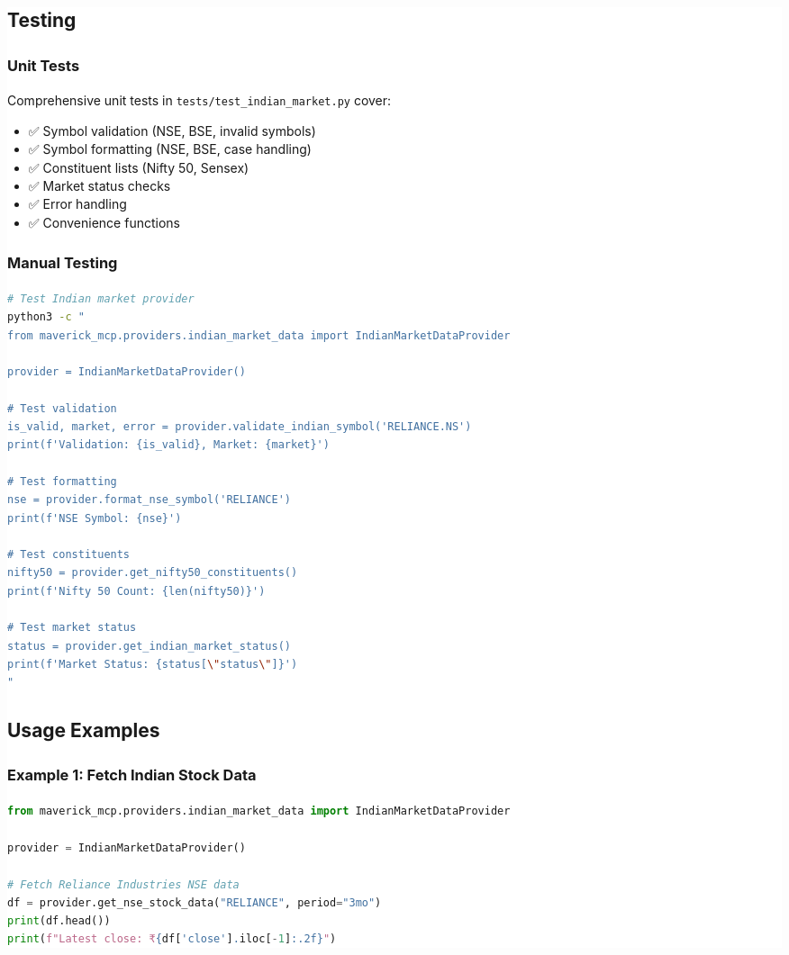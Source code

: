 ## Testing

### Unit Tests

Comprehensive unit tests in `tests/test_indian_market.py` cover:

- ✅ Symbol validation (NSE, BSE, invalid symbols)
- ✅ Symbol formatting (NSE, BSE, case handling)
- ✅ Constituent lists (Nifty 50, Sensex)
- ✅ Market status checks
- ✅ Error handling
- ✅ Convenience functions

### Manual Testing

```bash
# Test Indian market provider
python3 -c "
from maverick_mcp.providers.indian_market_data import IndianMarketDataProvider

provider = IndianMarketDataProvider()

# Test validation
is_valid, market, error = provider.validate_indian_symbol('RELIANCE.NS')
print(f'Validation: {is_valid}, Market: {market}')

# Test formatting
nse = provider.format_nse_symbol('RELIANCE')
print(f'NSE Symbol: {nse}')

# Test constituents
nifty50 = provider.get_nifty50_constituents()
print(f'Nifty 50 Count: {len(nifty50)}')

# Test market status
status = provider.get_indian_market_status()
print(f'Market Status: {status[\"status\"]}')
"
```

## Usage Examples

### Example 1: Fetch Indian Stock Data

```python
from maverick_mcp.providers.indian_market_data import IndianMarketDataProvider

provider = IndianMarketDataProvider()

# Fetch Reliance Industries NSE data
df = provider.get_nse_stock_data("RELIANCE", period="3mo")
print(df.head())
print(f"Latest close: ₹{df['close'].iloc[-1]:.2f}")
```
